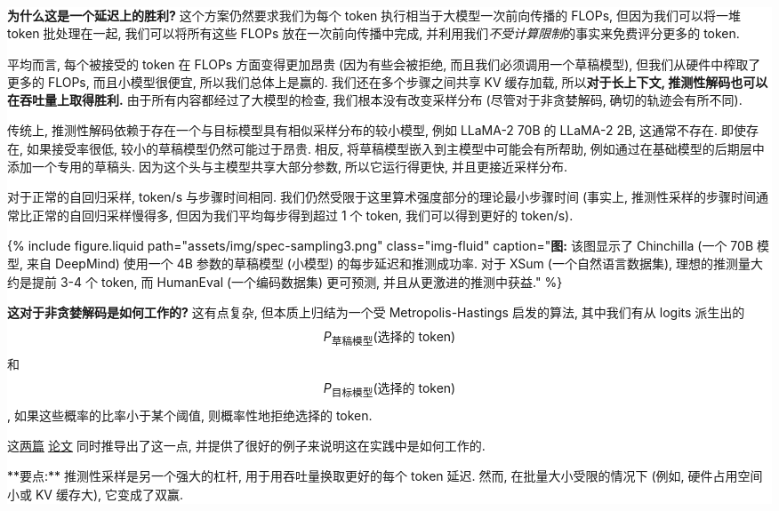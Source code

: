 **为什么这是一个延迟上的胜利?** 这个方案仍然要求我们为每个 token 执行相当于大模型一次前向传播的 FLOPs, 但因为我们可以将一堆 token 批处理在一起, 我们可以将所有这些 FLOPs 放在一次前向传播中完成, 并利用我们*不受计算限制*的事实来免费评分更多的 token.

平均而言, 每个被接受的 token 在 FLOPs 方面变得更加昂贵 (因为有些会被拒绝, 而且我们必须调用一个草稿模型), 但我们从硬件中榨取了更多的 FLOPs, 而且小模型很便宜, 所以我们总体上是赢的. 我们还在多个步骤之间共享 KV 缓存加载, 所以**对于长上下文, 推测性解码也可以在吞吐量上取得胜利.** 由于所有内容都经过了大模型的检查, 我们根本没有改变采样分布 (尽管对于非贪婪解码, 确切的轨迹会有所不同).

传统上, 推测性解码依赖于存在一个与目标模型具有相似采样分布的较小模型, 例如 LLaMA-2 70B 的 LLaMA-2 2B, 这通常不存在. 即使存在, 如果接受率很低, 较小的草稿模型仍然可能过于昂贵. 相反, 将草稿模型嵌入到主模型中可能会有所帮助, 例如通过在基础模型的后期层中添加一个专用的草稿头<d-cite key="eagle"></d-cite><d-cite key="medusa"></d-cite><d-cite key="DeepSeek3"></d-cite>. 因为这个头与主模型共享大部分参数, 所以它运行得更快, 并且更接近采样分布.

对于正常的自回归采样, token/s 与步骤时间相同. 我们仍然受限于这里算术强度部分的理论最小步骤时间 (事实上, 推测性采样的步骤时间通常比正常的自回归采样慢得多, 但因为我们平均每步得到超过 1 个 token, 我们可以得到更好的 token/s).

{% include figure.liquid path="assets/img/spec-sampling3.png" class="img-fluid" caption="<b>图:</b> 该图显示了 Chinchilla (一个 70B 模型, 来自 DeepMind) 使用一个 4B 参数的草稿模型 (小模型) 的每步延迟和推测成功率. 对于 XSum (一个自然语言数据集), 理想的推测量大约是提前 3-4 个 token, 而 HumanEval (一个编码数据集) 更可预测, 并且从更激进的推测中获益." %}

**这对于非贪婪解码是如何工作的?** 这有点复杂, 但本质上归结为一个受 Metropolis-Hastings 启发的算法, 其中我们有从 logits 派生出的 $$P_\text{草稿模型}(\text{选择的 token})$$ 和 $$P_\text{目标模型}(\text{选择的 token})$$, 如果这些概率的比率小于某个阈值, 则概率性地拒绝选择的 token.

这[两篇](https://arxiv.org/abs/2211.17192) [论文](https://arxiv.org/abs/2302.01318) 同时推导出了这一点, 并提供了很好的例子来说明这在实践中是如何工作的.

<p markdown=1 class="takeaway">**要点:** 推测性采样是另一个强大的杠杆, 用于用吞吐量换取更好的每个 token 延迟. 然而, 在批量大小受限的情况下 (例如, 硬件占用空间小或 KV 缓存大), 它变成了双赢.</p>